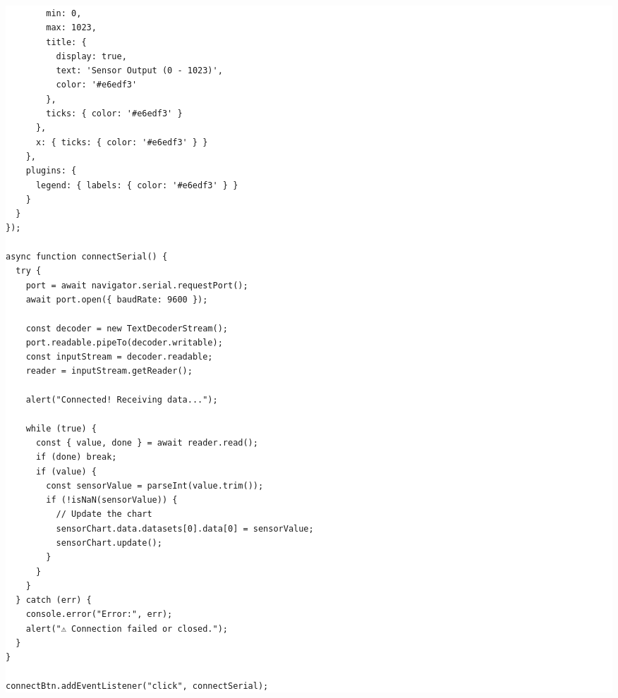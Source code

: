             min: 0,
            max: 1023,
            title: {
              display: true,
              text: 'Sensor Output (0 - 1023)',
              color: '#e6edf3'
            },
            ticks: { color: '#e6edf3' }
          },
          x: { ticks: { color: '#e6edf3' } }
        },
        plugins: {
          legend: { labels: { color: '#e6edf3' } }
        }
      }
    });

    async function connectSerial() {
      try {
        port = await navigator.serial.requestPort();
        await port.open({ baudRate: 9600 });

        const decoder = new TextDecoderStream();
        port.readable.pipeTo(decoder.writable);
        const inputStream = decoder.readable;
        reader = inputStream.getReader();

        alert("Connected! Receiving data...");

        while (true) {
          const { value, done } = await reader.read();
          if (done) break;
          if (value) {
            const sensorValue = parseInt(value.trim());
            if (!isNaN(sensorValue)) {
              // Update the chart
              sensorChart.data.datasets[0].data[0] = sensorValue;
              sensorChart.update();
            }
          }
        }
      } catch (err) {
        console.error("Error:", err);
        alert("⚠️ Connection failed or closed.");
      }
    }

    connectBtn.addEventListener("click", connectSerial);
  </script>
</body>
</html>

